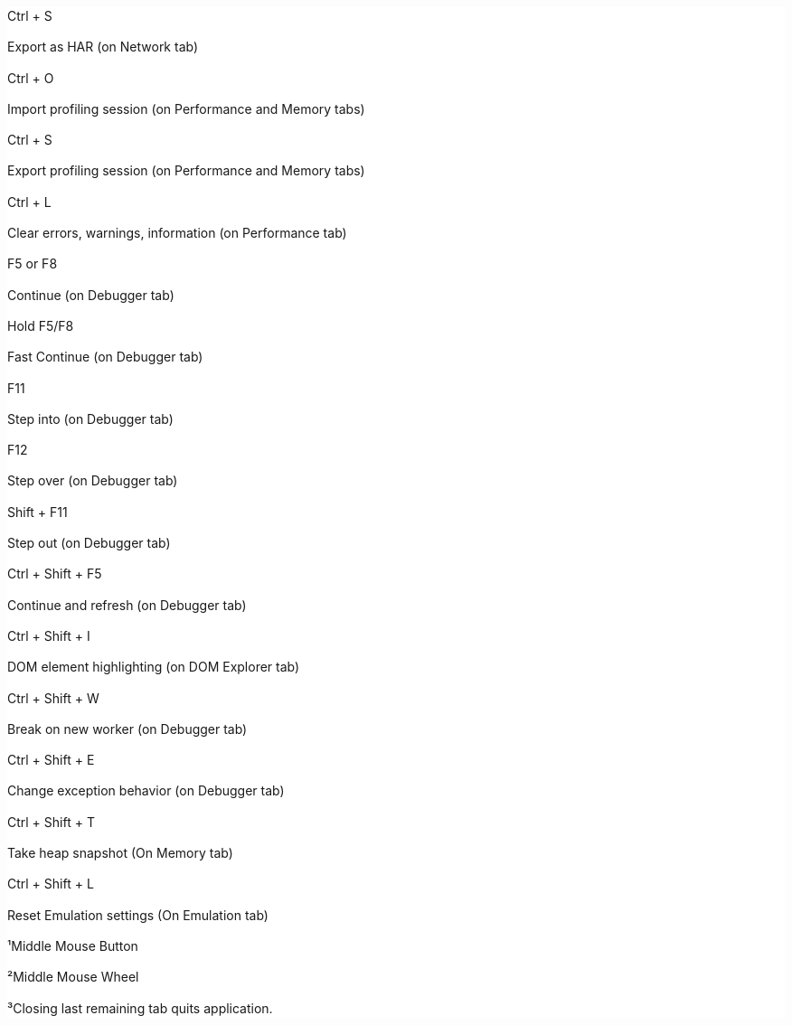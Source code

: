 Ctrl + S

Export as HAR (on Network tab)

Ctrl + O

Import profiling session (on Performance and Memory tabs)

Ctrl + S

Export profiling session (on Performance and Memory tabs)

Ctrl + L

Clear errors, warnings, information (on Performance tab)

F5 or F8

Continue (on Debugger tab)

Hold F5/F8

Fast Continue (on Debugger tab)

F11

Step into (on Debugger tab)

F12

Step over (on Debugger tab)

Shift + F11

Step out (on Debugger tab)

Ctrl + Shift + F5

Continue and refresh (on Debugger tab)

Ctrl + Shift + I

DOM element highlighting (on DOM Explorer tab)

Ctrl + Shift + W

Break on new worker (on Debugger tab)

Ctrl + Shift + E

Change exception behavior (on Debugger tab)

Ctrl + Shift + T

Take heap snapshot (On Memory tab)

Ctrl + Shift + L

Reset Emulation settings (On Emulation tab)

¹Middle Mouse Button  
  
²Middle Mouse Wheel  
  
³Closing last remaining tab quits application.  
  